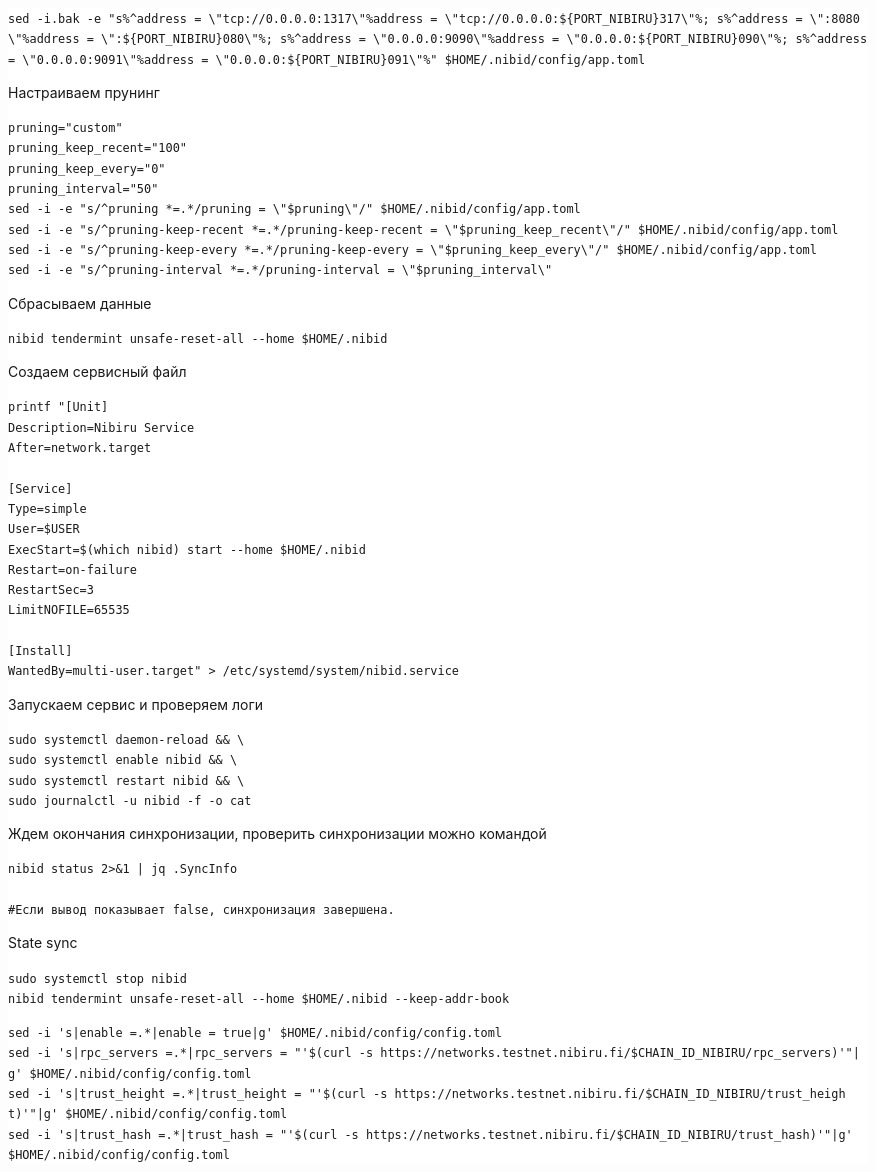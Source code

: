 ```
sed -i.bak -e "s%^address = \"tcp://0.0.0.0:1317\"%address = \"tcp://0.0.0.0:${PORT_NIBIRU}317\"%; s%^address = \":8080\"%address = \":${PORT_NIBIRU}080\"%; s%^address = \"0.0.0.0:9090\"%address = \"0.0.0.0:${PORT_NIBIRU}090\"%; s%^address = \"0.0.0.0:9091\"%address = \"0.0.0.0:${PORT_NIBIRU}091\"%" $HOME/.nibid/config/app.toml
```
Настраиваем прунинг
```
pruning="custom"
pruning_keep_recent="100"
pruning_keep_every="0"
pruning_interval="50"
sed -i -e "s/^pruning *=.*/pruning = \"$pruning\"/" $HOME/.nibid/config/app.toml
sed -i -e "s/^pruning-keep-recent *=.*/pruning-keep-recent = \"$pruning_keep_recent\"/" $HOME/.nibid/config/app.toml
sed -i -e "s/^pruning-keep-every *=.*/pruning-keep-every = \"$pruning_keep_every\"/" $HOME/.nibid/config/app.toml
sed -i -e "s/^pruning-interval *=.*/pruning-interval = \"$pruning_interval\"
```
Сбрасываем данные
```
nibid tendermint unsafe-reset-all --home $HOME/.nibid
```
Создаем сервисный файл
```
printf "[Unit]
Description=Nibiru Service
After=network.target

[Service]
Type=simple
User=$USER
ExecStart=$(which nibid) start --home $HOME/.nibid
Restart=on-failure
RestartSec=3
LimitNOFILE=65535

[Install]
WantedBy=multi-user.target" > /etc/systemd/system/nibid.service
```
Запускаем сервис и проверяем логи
```
sudo systemctl daemon-reload && \
sudo systemctl enable nibid && \
sudo systemctl restart nibid && \
sudo journalctl -u nibid -f -o cat
```
Ждем окончания синхронизации, проверить синхронизации можно командой
```
nibid status 2>&1 | jq .SyncInfo

#Если вывод показывает false, синхронизация завершена.
```
State sync
```
sudo systemctl stop nibid
nibid tendermint unsafe-reset-all --home $HOME/.nibid --keep-addr-book
```
```
sed -i 's|enable =.*|enable = true|g' $HOME/.nibid/config/config.toml 
sed -i 's|rpc_servers =.*|rpc_servers = "'$(curl -s https://networks.testnet.nibiru.fi/$CHAIN_ID_NIBIRU/rpc_servers)'"|g' $HOME/.nibid/config/config.toml
sed -i 's|trust_height =.*|trust_height = "'$(curl -s https://networks.testnet.nibiru.fi/$CHAIN_ID_NIBIRU/trust_height)'"|g' $HOME/.nibid/config/config.toml
sed -i 's|trust_hash =.*|trust_hash = "'$(curl -s https://networks.testnet.nibiru.fi/$CHAIN_ID_NIBIRU/trust_hash)'"|g' $HOME/.nibid/config/config.toml
```